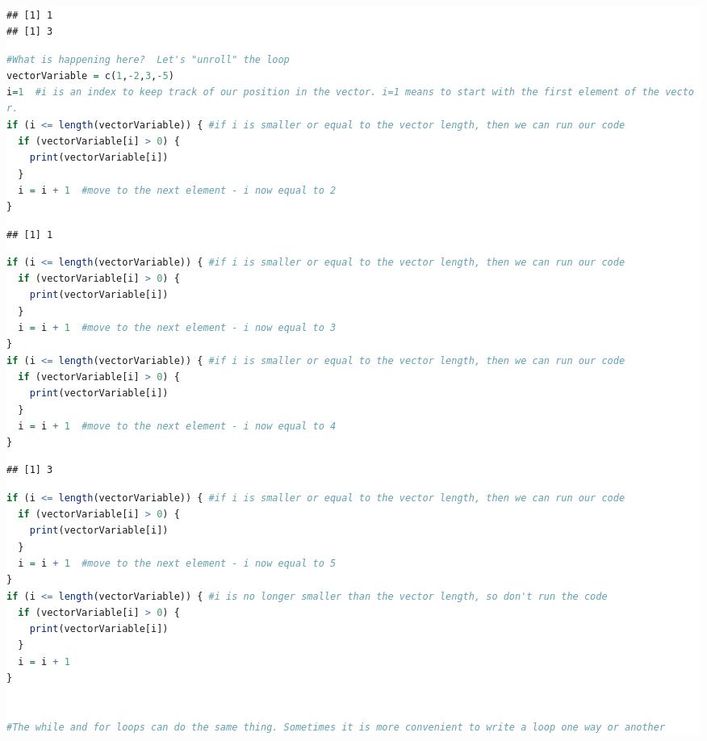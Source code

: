 ```
## [1] 1
## [1] 3
```

```r
#What is happening here?  Let's "unroll" the loop
vectorVariable = c(1,-2,3,-5)
i=1  #i is an index to keep track of our position in the vector. i=1 means to start with the first element of the vector.
if (i <= length(vectorVariable)) { #if i is smaller or equal to the vector length, then we can run our code
  if (vectorVariable[i] > 0) {
    print(vectorVariable[i])
  }
  i = i + 1  #move to the next element - i now equal to 2
}
```

```
## [1] 1
```

```r
if (i <= length(vectorVariable)) { #if i is smaller or equal to the vector length, then we can run our code
  if (vectorVariable[i] > 0) {
    print(vectorVariable[i])
  }
  i = i + 1  #move to the next element - i now equal to 3
}
if (i <= length(vectorVariable)) { #if i is smaller or equal to the vector length, then we can run our code
  if (vectorVariable[i] > 0) {
    print(vectorVariable[i])
  }
  i = i + 1  #move to the next element - i now equal to 4
}
```

```
## [1] 3
```

```r
if (i <= length(vectorVariable)) { #if i is smaller or equal to the vector length, then we can run our code
  if (vectorVariable[i] > 0) {
    print(vectorVariable[i])
  }
  i = i + 1  #move to the next element - i now equal to 5
}
if (i <= length(vectorVariable)) { #i is no longer smaller than the vector length, so don't run the code
  if (vectorVariable[i] > 0) {
    print(vectorVariable[i])
  }
  i = i + 1
}


#The while and for loops can do the same thing. Sometimes it is more convenient to write a loop one way or another
```
